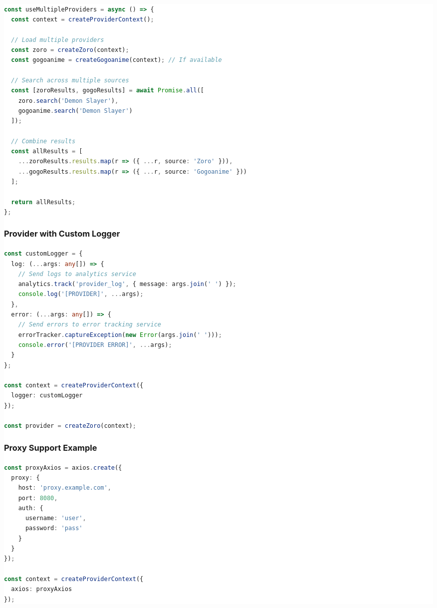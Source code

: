 ```typescript
const useMultipleProviders = async () => {
  const context = createProviderContext();
  
  // Load multiple providers
  const zoro = createZoro(context);
  const gogoanime = createGogoanime(context); // If available
  
  // Search across multiple sources
  const [zoroResults, gogoResults] = await Promise.all([
    zoro.search('Demon Slayer'),
    gogoanime.search('Demon Slayer')
  ]);
  
  // Combine results
  const allResults = [
    ...zoroResults.results.map(r => ({ ...r, source: 'Zoro' })),
    ...gogoResults.results.map(r => ({ ...r, source: 'Gogoanime' }))
  ];
  
  return allResults;
};
```

### Provider with Custom Logger

```typescript
const customLogger = {
  log: (...args: any[]) => {
    // Send logs to analytics service
    analytics.track('provider_log', { message: args.join(' ') });
    console.log('[PROVIDER]', ...args);
  },
  error: (...args: any[]) => {
    // Send errors to error tracking service
    errorTracker.captureException(new Error(args.join(' ')));
    console.error('[PROVIDER ERROR]', ...args);
  }
};

const context = createProviderContext({
  logger: customLogger
});

const provider = createZoro(context);
```

### Proxy Support Example

```typescript
const proxyAxios = axios.create({
  proxy: {
    host: 'proxy.example.com',
    port: 8080,
    auth: {
      username: 'user',
      password: 'pass'
    }
  }
});

const context = createProviderContext({
  axios: proxyAxios
});

```
